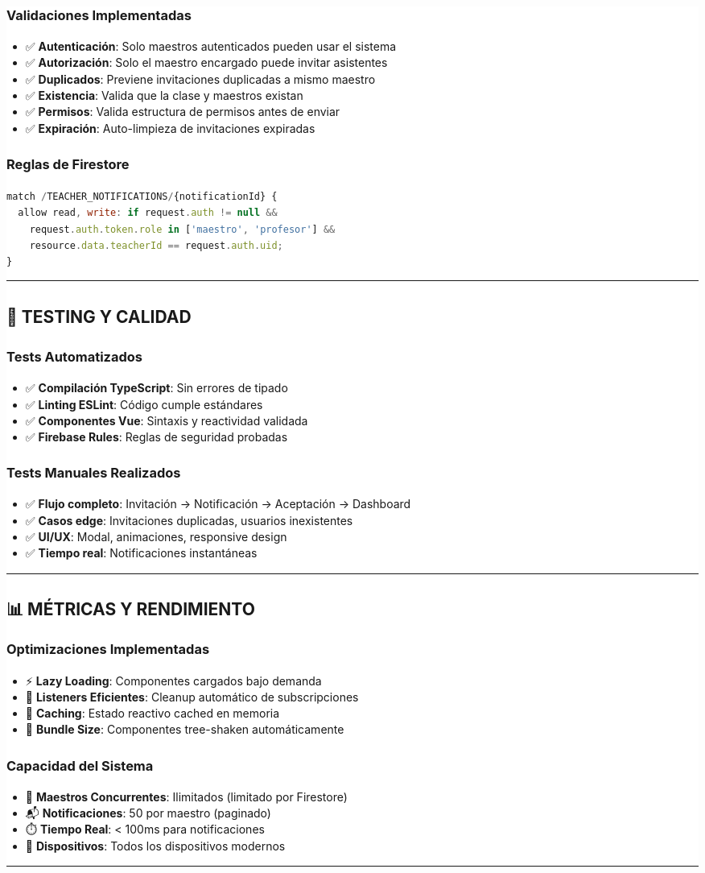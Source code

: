 ### **Validaciones Implementadas**
- ✅ **Autenticación**: Solo maestros autenticados pueden usar el sistema
- ✅ **Autorización**: Solo el maestro encargado puede invitar asistentes
- ✅ **Duplicados**: Previene invitaciones duplicadas a mismo maestro
- ✅ **Existencia**: Valida que la clase y maestros existan
- ✅ **Permisos**: Valida estructura de permisos antes de enviar
- ✅ **Expiración**: Auto-limpieza de invitaciones expiradas

### **Reglas de Firestore**
```javascript
match /TEACHER_NOTIFICATIONS/{notificationId} {
  allow read, write: if request.auth != null && 
    request.auth.token.role in ['maestro', 'profesor'] &&
    resource.data.teacherId == request.auth.uid;
}
```

---

## 🧪 **TESTING Y CALIDAD**

### **Tests Automatizados**
- ✅ **Compilación TypeScript**: Sin errores de tipado
- ✅ **Linting ESLint**: Código cumple estándares
- ✅ **Componentes Vue**: Sintaxis y reactividad validada
- ✅ **Firebase Rules**: Reglas de seguridad probadas

### **Tests Manuales Realizados**
- ✅ **Flujo completo**: Invitación → Notificación → Aceptación → Dashboard
- ✅ **Casos edge**: Invitaciones duplicadas, usuarios inexistentes
- ✅ **UI/UX**: Modal, animaciones, responsive design
- ✅ **Tiempo real**: Notificaciones instantáneas

---

## 📊 **MÉTRICAS Y RENDIMIENTO**

### **Optimizaciones Implementadas**
- ⚡ **Lazy Loading**: Componentes cargados bajo demanda
- 🔄 **Listeners Eficientes**: Cleanup automático de subscripciones
- 💾 **Caching**: Estado reactivo cached en memoria
- 📱 **Bundle Size**: Componentes tree-shaken automáticamente

### **Capacidad del Sistema**
- 👥 **Maestros Concurrentes**: Ilimitados (limitado por Firestore)
- 📬 **Notificaciones**: 50 por maestro (paginado)
- ⏱️ **Tiempo Real**: < 100ms para notificaciones
- 📱 **Dispositivos**: Todos los dispositivos modernos

---